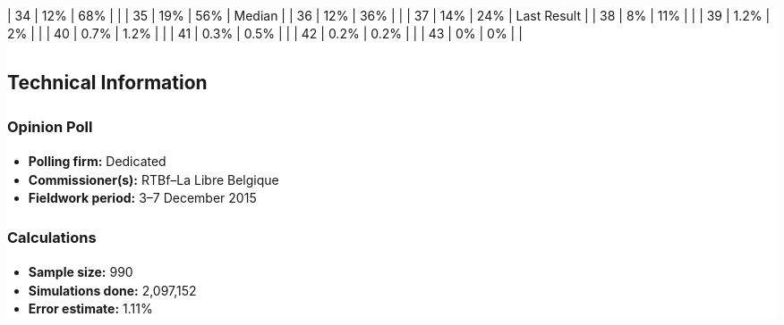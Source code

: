 | 34 | 12% | 68% |  |
| 35 | 19% | 56% | Median |
| 36 | 12% | 36% |  |
| 37 | 14% | 24% | Last Result |
| 38 | 8% | 11% |  |
| 39 | 1.2% | 2% |  |
| 40 | 0.7% | 1.2% |  |
| 41 | 0.3% | 0.5% |  |
| 42 | 0.2% | 0.2% |  |
| 43 | 0% | 0% |  |


## Technical Information

### Opinion Poll

+ **Polling firm:** Dedicated
+ **Commissioner(s):** RTBf–La Libre Belgique
+ **Fieldwork period:** 3–7 December 2015

### Calculations

+ **Sample size:** 990
+ **Simulations done:** 2,097,152
+ **Error estimate:** 1.11%

